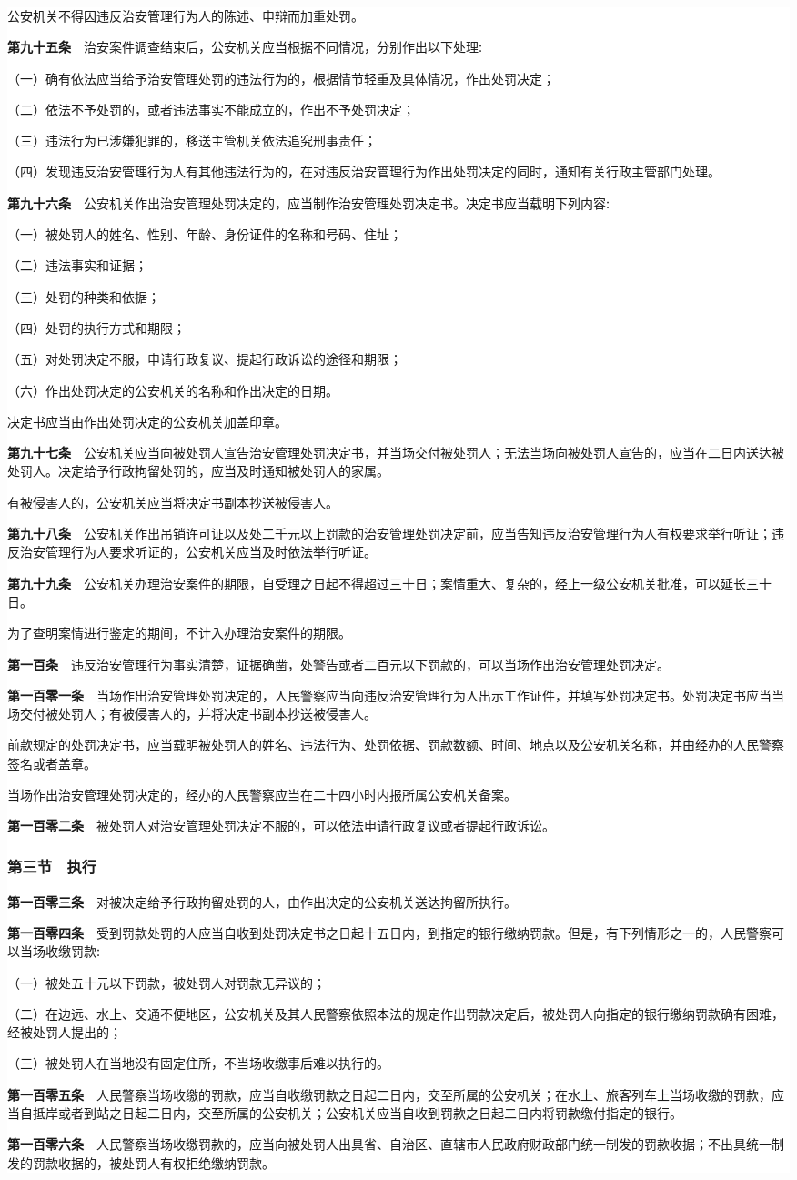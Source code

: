 公安机关不得因违反治安管理行为人的陈述、申辩而加重处罚。

**第九十五条**　治安案件调查结束后，公安机关应当根据不同情况，分别作出以下处理:

（一）确有依法应当给予治安管理处罚的违法行为的，根据情节轻重及具体情况，作出处罚决定；

（二）依法不予处罚的，或者违法事实不能成立的，作出不予处罚决定；

（三）违法行为已涉嫌犯罪的，移送主管机关依法追究刑事责任；

（四）发现违反治安管理行为人有其他违法行为的，在对违反治安管理行为作出处罚决定的同时，通知有关行政主管部门处理。

**第九十六条**　公安机关作出治安管理处罚决定的，应当制作治安管理处罚决定书。决定书应当载明下列内容:

（一）被处罚人的姓名、性别、年龄、身份证件的名称和号码、住址；

（二）违法事实和证据；

（三）处罚的种类和依据；

（四）处罚的执行方式和期限；

（五）对处罚决定不服，申请行政复议、提起行政诉讼的途径和期限；

（六）作出处罚决定的公安机关的名称和作出决定的日期。

决定书应当由作出处罚决定的公安机关加盖印章。

**第九十七条**　公安机关应当向被处罚人宣告治安管理处罚决定书，并当场交付被处罚人；无法当场向被处罚人宣告的，应当在二日内送达被处罚人。决定给予行政拘留处罚的，应当及时通知被处罚人的家属。

有被侵害人的，公安机关应当将决定书副本抄送被侵害人。

**第九十八条**　公安机关作出吊销许可证以及处二千元以上罚款的治安管理处罚决定前，应当告知违反治安管理行为人有权要求举行听证；违反治安管理行为人要求听证的，公安机关应当及时依法举行听证。

**第九十九条**　公安机关办理治安案件的期限，自受理之日起不得超过三十日；案情重大、复杂的，经上一级公安机关批准，可以延长三十日。

为了查明案情进行鉴定的期间，不计入办理治安案件的期限。

**第一百条**　违反治安管理行为事实清楚，证据确凿，处警告或者二百元以下罚款的，可以当场作出治安管理处罚决定。

**第一百零一条**　当场作出治安管理处罚决定的，人民警察应当向违反治安管理行为人出示工作证件，并填写处罚决定书。处罚决定书应当当场交付被处罚人；有被侵害人的，并将决定书副本抄送被侵害人。

前款规定的处罚决定书，应当载明被处罚人的姓名、违法行为、处罚依据、罚款数额、时间、地点以及公安机关名称，并由经办的人民警察签名或者盖章。

当场作出治安管理处罚决定的，经办的人民警察应当在二十四小时内报所属公安机关备案。

**第一百零二条**　被处罚人对治安管理处罚决定不服的，可以依法申请行政复议或者提起行政诉讼。

### 第三节　执行

**第一百零三条**　对被决定给予行政拘留处罚的人，由作出决定的公安机关送达拘留所执行。

**第一百零四条**　受到罚款处罚的人应当自收到处罚决定书之日起十五日内，到指定的银行缴纳罚款。但是，有下列情形之一的，人民警察可以当场收缴罚款:

（一）被处五十元以下罚款，被处罚人对罚款无异议的；

（二）在边远、水上、交通不便地区，公安机关及其人民警察依照本法的规定作出罚款决定后，被处罚人向指定的银行缴纳罚款确有困难，经被处罚人提出的；

（三）被处罚人在当地没有固定住所，不当场收缴事后难以执行的。

**第一百零五条**　人民警察当场收缴的罚款，应当自收缴罚款之日起二日内，交至所属的公安机关；在水上、旅客列车上当场收缴的罚款，应当自抵岸或者到站之日起二日内，交至所属的公安机关；公安机关应当自收到罚款之日起二日内将罚款缴付指定的银行。

**第一百零六条**　人民警察当场收缴罚款的，应当向被处罚人出具省、自治区、直辖市人民政府财政部门统一制发的罚款收据；不出具统一制发的罚款收据的，被处罚人有权拒绝缴纳罚款。
